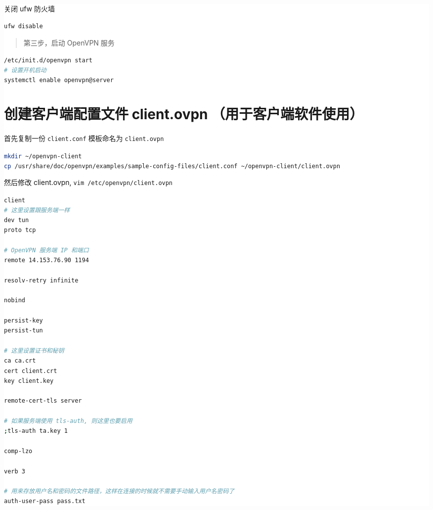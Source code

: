 关闭 ufw 防火墙

```bash
ufw disable
```

> 第三步，启动 OpenVPN 服务

```bash
/etc/init.d/openvpn start
# 设置开机启动
systemctl enable openvpn@server
```

# 创建客户端配置文件 client.ovpn （用于客户端软件使用）

首先复制一份 `client.conf` 模板命名为 `client.ovpn`

```bash
mkdir ~/openvpn-client
cp /usr/share/doc/openvpn/examples/sample-config-files/client.conf ~/openvpn-client/client.ovpn
```

然后修改 client.ovpn, `vim /etc/openvpn/client.ovpn`

```bash
client
# 这里设置跟服务端一样
dev tun
proto tcp

# OpenVPN 服务端 IP 和端口
remote 14.153.76.90 1194

resolv-retry infinite

nobind

persist-key
persist-tun

# 这里设置证书和秘钥
ca ca.crt
cert client.crt
key client.key

remote-cert-tls server

# 如果服务端使用 tls-auth, 则这里也要启用
;tls-auth ta.key 1

comp-lzo

verb 3

# 用来存放用户名和密码的文件路径，这样在连接的时候就不需要手动输入用户名密码了
auth-user-pass pass.txt
```
